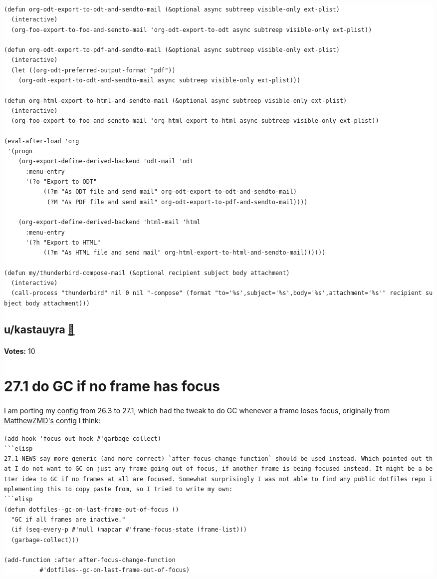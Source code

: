 ```elisp
(defun org-odt-export-to-odt-and-sendto-mail (&optional async subtreep visible-only ext-plist)
  (interactive)
  (org-foo-export-to-foo-and-sendto-mail 'org-odt-export-to-odt async subtreep visible-only ext-plist))
    
(defun org-odt-export-to-pdf-and-sendto-mail (&optional async subtreep visible-only ext-plist)
  (interactive)
  (let ((org-odt-preferred-output-format "pdf"))
    (org-odt-export-to-odt-and-sendto-mail async subtreep visible-only ext-plist)))
    
(defun org-html-export-to-html-and-sendto-mail (&optional async subtreep visible-only ext-plist)
  (interactive)
  (org-foo-export-to-foo-and-sendto-mail 'org-html-export-to-html async subtreep visible-only ext-plist))
    
(eval-after-load 'org
 '(progn
    (org-export-define-derived-backend 'odt-mail 'odt
      :menu-entry
      '(?o "Export to ODT"
           ((?m "As ODT file and send mail" org-odt-export-to-odt-and-sendto-mail)
            (?M "As PDF file and send mail" org-odt-export-to-pdf-and-sendto-mail))))
    
    (org-export-define-derived-backend 'html-mail 'html
      :menu-entry
      '(?h "Export to HTML"
           ((?m "As HTML file and send mail" org-html-export-to-html-and-sendto-mail))))))
           
(defun my/thunderbird-compose-mail (&optional recipient subject body attachment)
  (interactive)
  (call-process "thunderbird" nil 0 nil "-compose" (format "to='%s',subject='%s',body='%s',attachment='%s'" recipient subject body attachment)))
```

## u/kastauyra [🔗](https://www.reddit.com/r/emacs/comments/ibwzcu/comment/g1zlh2t) 
**Votes:** 10

# 27.1 do GC if no frame has focus

I am porting my [config](https://github.com/laurynas-biveinis/dotfiles) from 26.3 to 27.1, which had the tweak to do GC whenever a frame loses focus, originally from [MatthewZMD's config](https://github.com/MatthewZMD/.emacs.d) I think:
```elisp
(add-hook 'focus-out-hook #'garbage-collect)
```elisp
27.1 NEWS say more generic (and more correct) `after-focus-change-function` should be used instead. Which pointed out that I do not want to GC on just any frame going out of focus, if another frame is being focused instead. It might be a better idea to GC if no frames at all are focused. Somewhat surprisingly I was not able to find any public dotfiles repo implementing this to copy paste from, so I tried to write my own:
```elisp
(defun dotfiles--gc-on-last-frame-out-of-focus ()
  "GC if all frames are inactive."
  (if (seq-every-p #'null (mapcar #'frame-focus-state (frame-list)))
  (garbage-collect)))

(add-function :after after-focus-change-function
          #'dotfiles--gc-on-last-frame-out-of-focus)
```
